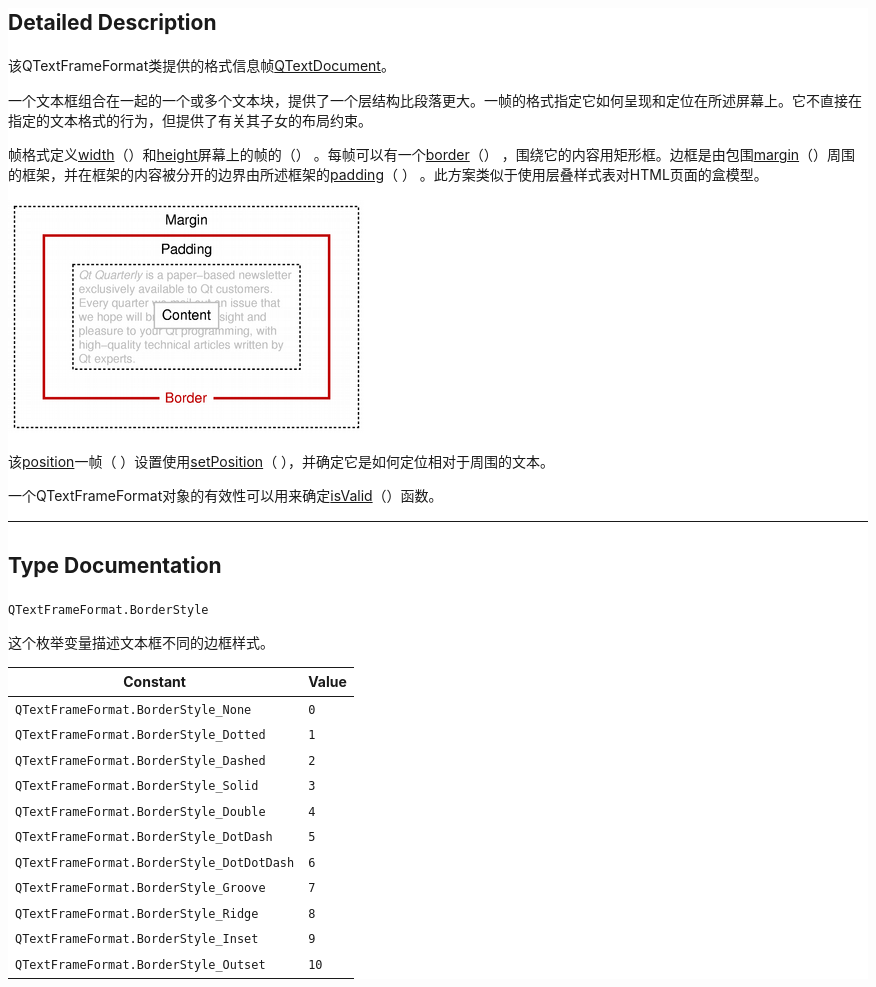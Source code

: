 ## Detailed Description

该QTextFrameFormat类提供的格式信息帧[QTextDocument](qtextdocument.html)。

一个文本框组合在一起的一个或多个文本块，提供了一个层结构比段落更大。一帧的格式指定它如何呈现和定位在所述屏幕上。它不直接在指定的文本格式的行为，但提供了有关其子女的布局约束。

帧格式定义[width](qtextframeformat.html#width)（）和[height](qtextframeformat.html#height)屏幕上的帧的（） 。每帧可以有一个[border](qtextframeformat.html#border)（） ，围绕它的内容用矩形框。边框是由包围[margin](qtextframeformat.html#margin)（）周围的框架，并在框架的内容被分开的边界由所述框架的[padding](qtextframeformat.html#padding)（ ） 。此方案类似于使用层叠样式表对HTML页面的盒模型。

![](../img/qtextframe-style.png)

该[position](qtextframeformat.html#position)一帧（ ）设置使用[setPosition](qtextframeformat.html#setPosition)（ ），并确定它是如何定位相对于周围的文本。

一个QTextFrameFormat对象的有效性可以用来确定[isValid](qtextframeformat.html#isValid)（）函数。

* * *

## Type Documentation

```
QTextFrameFormat.BorderStyle
```

这个枚举变量描述文本框不同的边框样式。

| Constant | Value |
| --- | --- |
| `QTextFrameFormat.BorderStyle_None` | `0` |
| `QTextFrameFormat.BorderStyle_Dotted` | `1` |
| `QTextFrameFormat.BorderStyle_Dashed` | `2` |
| `QTextFrameFormat.BorderStyle_Solid` | `3` |
| `QTextFrameFormat.BorderStyle_Double` | `4` |
| `QTextFrameFormat.BorderStyle_DotDash` | `5` |
| `QTextFrameFormat.BorderStyle_DotDotDash` | `6` |
| `QTextFrameFormat.BorderStyle_Groove` | `7` |
| `QTextFrameFormat.BorderStyle_Ridge` | `8` |
| `QTextFrameFormat.BorderStyle_Inset` | `9` |
| `QTextFrameFormat.BorderStyle_Outset` | `10` |

